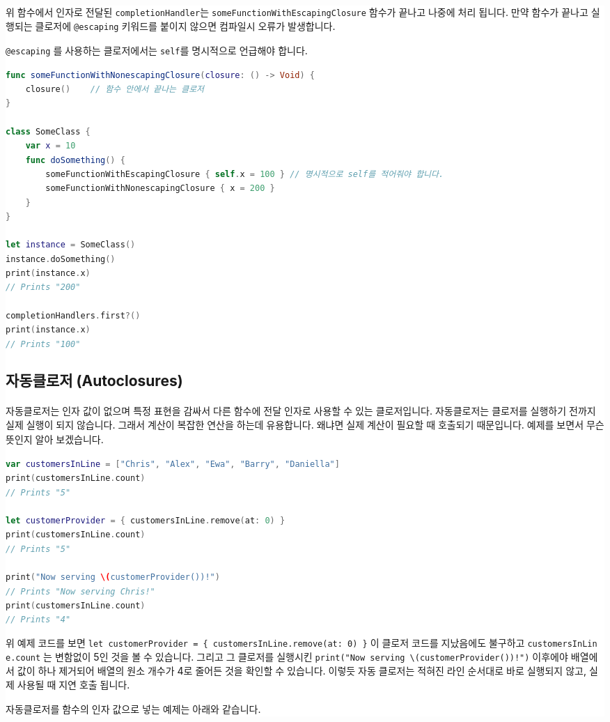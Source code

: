 위 함수에서 인자로 전달된 `completionHandler`는 `someFunctionWithEscapingClosure` 함수가 끝나고 나중에 처리 됩니다. 만약 함수가 끝나고 실행되는 클로저에 `@escaping` 키워드를 붙이지 않으면 컴파일시 오류가 발생합니다.

`@escaping` 를 사용하는 클로저에서는 `self`를 명시적으로 언급해야 합니다.

```swift
func someFunctionWithNonescapingClosure(closure: () -> Void) {
    closure()    // 함수 안에서 끝나는 클로저
}

class SomeClass {
    var x = 10
    func doSomething() {
        someFunctionWithEscapingClosure { self.x = 100 } // 명시적으로 self를 적어줘야 합니다.
        someFunctionWithNonescapingClosure { x = 200 }
    }
}

let instance = SomeClass()
instance.doSomething()
print(instance.x)
// Prints "200"

completionHandlers.first?()
print(instance.x)
// Prints "100"
```

## 자동클로저 \(Autoclosures\)

자동클로저는 인자 값이 없으며 특정 표현을 감싸서 다른 함수에 전달 인자로 사용할 수 있는 클로저입니다. 자동클로저는 클로저를 실행하기 전까지 실제 실행이 되지 않습니다. 그래서 계산이 복잡한 연산을 하는데 유용합니다. 왜냐면 실제 계산이 필요할 때 호출되기 때문입니다. 예제를 보면서 무슨 뜻인지 알아 보겠습니다.

```swift
var customersInLine = ["Chris", "Alex", "Ewa", "Barry", "Daniella"]
print(customersInLine.count)
// Prints "5"

let customerProvider = { customersInLine.remove(at: 0) }
print(customersInLine.count)
// Prints "5"

print("Now serving \(customerProvider())!")
// Prints "Now serving Chris!"
print(customersInLine.count)
// Prints "4"
```

위 예제 코드를 보면 `let customerProvider = { customersInLine.remove(at: 0) }` 이 클로저 코드를 지났음에도 불구하고 `customersInLine.count` 는 변함없이 5인 것을 볼 수 있습니다. 그리고 그 클로저를 실행시킨 `print("Now serving \(customerProvider())!")` 이후에야 배열에서 값이 하나 제거되어 배열의 원소 개수가 4로 줄어든 것을 확인할 수 있습니다. 이렇듯 자동 클로저는 적혀진 라인 순서대로 바로 실행되지 않고, 실제 사용될 때 지연 호출 됩니다.

자동클로저를 함수의 인자 값으로 넣는 예제는 아래와 같습니다.
